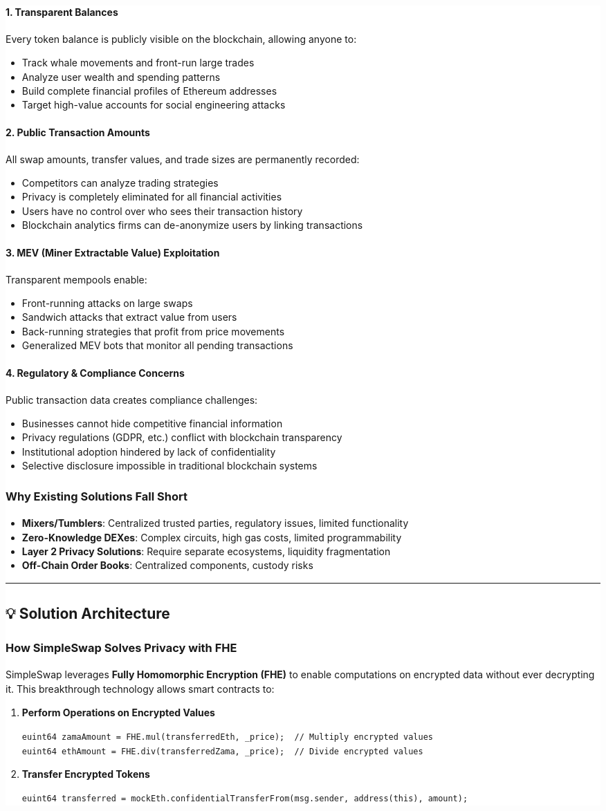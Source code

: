 #### 1. **Transparent Balances**
Every token balance is publicly visible on the blockchain, allowing anyone to:
- Track whale movements and front-run large trades
- Analyze user wealth and spending patterns
- Build complete financial profiles of Ethereum addresses
- Target high-value accounts for social engineering attacks

#### 2. **Public Transaction Amounts**
All swap amounts, transfer values, and trade sizes are permanently recorded:
- Competitors can analyze trading strategies
- Privacy is completely eliminated for all financial activities
- Users have no control over who sees their transaction history
- Blockchain analytics firms can de-anonymize users by linking transactions

#### 3. **MEV (Miner Extractable Value) Exploitation**
Transparent mempools enable:
- Front-running attacks on large swaps
- Sandwich attacks that extract value from users
- Back-running strategies that profit from price movements
- Generalized MEV bots that monitor all pending transactions

#### 4. **Regulatory & Compliance Concerns**
Public transaction data creates compliance challenges:
- Businesses cannot hide competitive financial information
- Privacy regulations (GDPR, etc.) conflict with blockchain transparency
- Institutional adoption hindered by lack of confidentiality
- Selective disclosure impossible in traditional blockchain systems

### Why Existing Solutions Fall Short

- **Mixers/Tumblers**: Centralized trusted parties, regulatory issues, limited functionality
- **Zero-Knowledge DEXes**: Complex circuits, high gas costs, limited programmability
- **Layer 2 Privacy Solutions**: Require separate ecosystems, liquidity fragmentation
- **Off-Chain Order Books**: Centralized components, custody risks

---

## 💡 Solution Architecture

### How SimpleSwap Solves Privacy with FHE

SimpleSwap leverages **Fully Homomorphic Encryption (FHE)** to enable computations on encrypted data without ever decrypting it. This breakthrough technology allows smart contracts to:

1. **Perform Operations on Encrypted Values**
   ```solidity
   euint64 zamaAmount = FHE.mul(transferredEth, _price);  // Multiply encrypted values
   euint64 ethAmount = FHE.div(transferredZama, _price);  // Divide encrypted values
   ```

2. **Transfer Encrypted Tokens**
   ```solidity
   euint64 transferred = mockEth.confidentialTransferFrom(msg.sender, address(this), amount);
   ```
